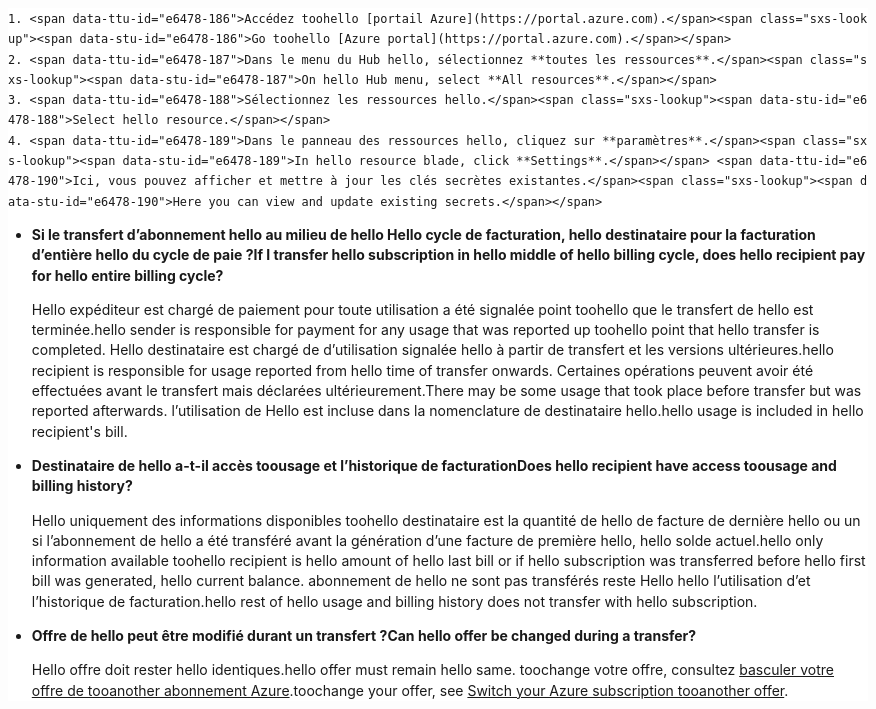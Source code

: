     1. <span data-ttu-id="e6478-186">Accédez toohello [portail Azure](https://portal.azure.com).</span><span class="sxs-lookup"><span data-stu-id="e6478-186">Go toohello [Azure portal](https://portal.azure.com).</span></span>
    2. <span data-ttu-id="e6478-187">Dans le menu du Hub hello, sélectionnez **toutes les ressources**.</span><span class="sxs-lookup"><span data-stu-id="e6478-187">On hello Hub menu, select **All resources**.</span></span>
    3. <span data-ttu-id="e6478-188">Sélectionnez les ressources hello.</span><span class="sxs-lookup"><span data-stu-id="e6478-188">Select hello resource.</span></span> 
    4. <span data-ttu-id="e6478-189">Dans le panneau des ressources hello, cliquez sur **paramètres**.</span><span class="sxs-lookup"><span data-stu-id="e6478-189">In hello resource blade, click **Settings**.</span></span> <span data-ttu-id="e6478-190">Ici, vous pouvez afficher et mettre à jour les clés secrètes existantes.</span><span class="sxs-lookup"><span data-stu-id="e6478-190">Here you can view and update existing secrets.</span></span>

* <span data-ttu-id="e6478-191">**Si le transfert d’abonnement hello au milieu de hello Hello cycle de facturation, hello destinataire pour la facturation d’entière hello du cycle de paie ?**</span><span class="sxs-lookup"><span data-stu-id="e6478-191">**If I transfer hello subscription in hello middle of hello billing cycle, does hello recipient pay for hello entire billing cycle?**</span></span>

  <span data-ttu-id="e6478-192">Hello expéditeur est chargé de paiement pour toute utilisation a été signalée point toohello que le transfert de hello est terminée.</span><span class="sxs-lookup"><span data-stu-id="e6478-192">hello sender is responsible for payment for any usage that was reported up toohello point that hello transfer is completed.</span></span> <span data-ttu-id="e6478-193">Hello destinataire est chargé de d’utilisation signalée hello à partir de transfert et les versions ultérieures.</span><span class="sxs-lookup"><span data-stu-id="e6478-193">hello recipient is responsible for usage reported from hello time of transfer onwards.</span></span> <span data-ttu-id="e6478-194">Certaines opérations peuvent avoir été effectuées avant le transfert mais déclarées ultérieurement.</span><span class="sxs-lookup"><span data-stu-id="e6478-194">There may be some usage that took place before transfer but was reported afterwards.</span></span> <span data-ttu-id="e6478-195">l’utilisation de Hello est incluse dans la nomenclature de destinataire hello.</span><span class="sxs-lookup"><span data-stu-id="e6478-195">hello usage is included in hello recipient's bill.</span></span>

* <span data-ttu-id="e6478-196">**Destinataire de hello a-t-il accès toousage et l’historique de facturation**</span><span class="sxs-lookup"><span data-stu-id="e6478-196">**Does hello recipient have access toousage and billing history?**</span></span>

  <span data-ttu-id="e6478-197">Hello uniquement des informations disponibles toohello destinataire est la quantité de hello de facture de dernière hello ou un si l’abonnement de hello a été transféré avant la génération d’une facture de première hello, hello solde actuel.</span><span class="sxs-lookup"><span data-stu-id="e6478-197">hello only information available toohello recipient is hello amount of hello last bill or if hello subscription was transferred before hello first bill was generated, hello current balance.</span></span> <span data-ttu-id="e6478-198">abonnement de hello ne sont pas transférés reste Hello hello l’utilisation d’et l’historique de facturation.</span><span class="sxs-lookup"><span data-stu-id="e6478-198">hello rest of hello usage and billing history does not transfer with hello subscription.</span></span>

* <span data-ttu-id="e6478-199">**Offre de hello peut être modifié durant un transfert ?**</span><span class="sxs-lookup"><span data-stu-id="e6478-199">**Can hello offer be changed during a transfer?**</span></span>

  <span data-ttu-id="e6478-200">Hello offre doit rester hello identiques.</span><span class="sxs-lookup"><span data-stu-id="e6478-200">hello offer must remain hello same.</span></span> <span data-ttu-id="e6478-201">toochange votre offre, consultez [basculer votre offre de tooanother abonnement Azure](billing-how-to-switch-azure-offer.md).</span><span class="sxs-lookup"><span data-stu-id="e6478-201">toochange your offer, see [Switch your Azure subscription tooanother offer](billing-how-to-switch-azure-offer.md).</span></span>
